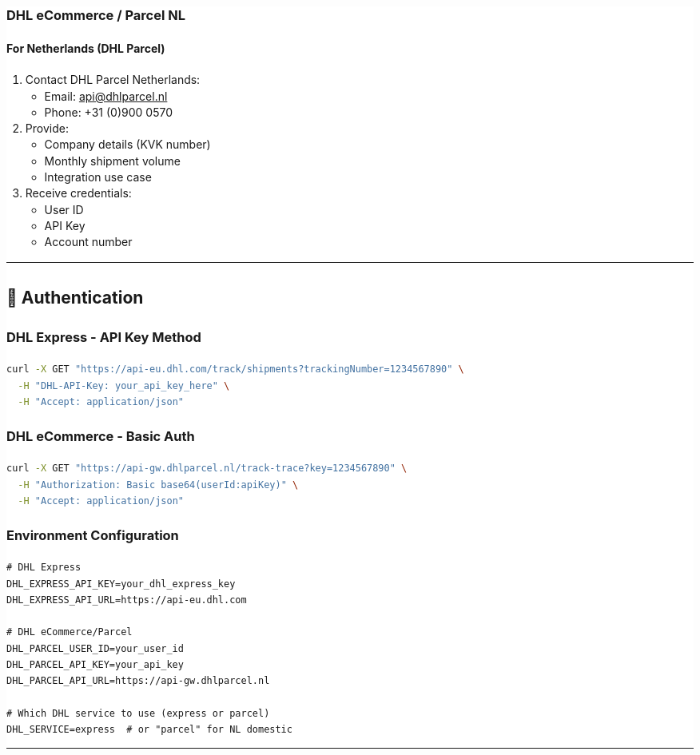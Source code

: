 ### DHL eCommerce / Parcel NL

#### For Netherlands (DHL Parcel)

1. Contact DHL Parcel Netherlands:
   - Email: api@dhlparcel.nl
   - Phone: +31 (0)900 0570
2. Provide:
   - Company details (KVK number)
   - Monthly shipment volume
   - Integration use case
3. Receive credentials:
   - User ID
   - API Key
   - Account number

---

## 🔐 Authentication

### DHL Express - API Key Method

```bash
curl -X GET "https://api-eu.dhl.com/track/shipments?trackingNumber=1234567890" \
  -H "DHL-API-Key: your_api_key_here" \
  -H "Accept: application/json"
```

### DHL eCommerce - Basic Auth

```bash
curl -X GET "https://api-gw.dhlparcel.nl/track-trace?key=1234567890" \
  -H "Authorization: Basic base64(userId:apiKey)" \
  -H "Accept: application/json"
```

### Environment Configuration

```env
# DHL Express
DHL_EXPRESS_API_KEY=your_dhl_express_key
DHL_EXPRESS_API_URL=https://api-eu.dhl.com

# DHL eCommerce/Parcel
DHL_PARCEL_USER_ID=your_user_id
DHL_PARCEL_API_KEY=your_api_key
DHL_PARCEL_API_URL=https://api-gw.dhlparcel.nl

# Which DHL service to use (express or parcel)
DHL_SERVICE=express  # or "parcel" for NL domestic
```

---
